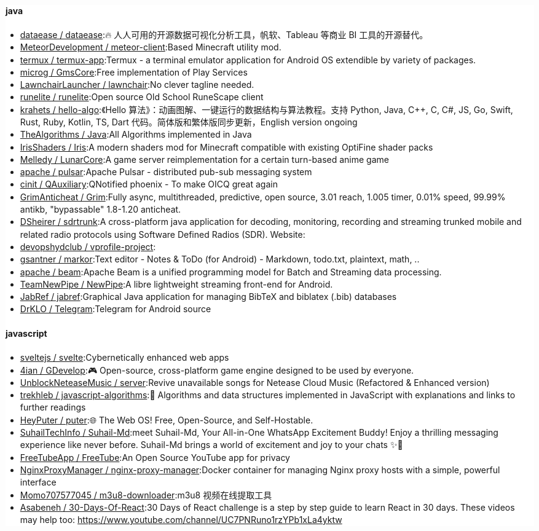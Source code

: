 #### java
* [dataease / dataease](https://github.com/dataease/dataease):🔥 人人可用的开源数据可视化分析工具，帆软、Tableau 等商业 BI 工具的开源替代。
* [MeteorDevelopment / meteor-client](https://github.com/MeteorDevelopment/meteor-client):Based Minecraft utility mod.
* [termux / termux-app](https://github.com/termux/termux-app):Termux - a terminal emulator application for Android OS extendible by variety of packages.
* [microg / GmsCore](https://github.com/microg/GmsCore):Free implementation of Play Services
* [LawnchairLauncher / lawnchair](https://github.com/LawnchairLauncher/lawnchair):No clever tagline needed.
* [runelite / runelite](https://github.com/runelite/runelite):Open source Old School RuneScape client
* [krahets / hello-algo](https://github.com/krahets/hello-algo):《Hello 算法》：动画图解、一键运行的数据结构与算法教程。支持 Python, Java, C++, C, C#, JS, Go, Swift, Rust, Ruby, Kotlin, TS, Dart 代码。简体版和繁体版同步更新，English version ongoing
* [TheAlgorithms / Java](https://github.com/TheAlgorithms/Java):All Algorithms implemented in Java
* [IrisShaders / Iris](https://github.com/IrisShaders/Iris):A modern shaders mod for Minecraft compatible with existing OptiFine shader packs
* [Melledy / LunarCore](https://github.com/Melledy/LunarCore):A game server reimplementation for a certain turn-based anime game
* [apache / pulsar](https://github.com/apache/pulsar):Apache Pulsar - distributed pub-sub messaging system
* [cinit / QAuxiliary](https://github.com/cinit/QAuxiliary):QNotified phoenix - To make OICQ great again
* [GrimAnticheat / Grim](https://github.com/GrimAnticheat/Grim):Fully async, multithreaded, predictive, open source, 3.01 reach, 1.005 timer, 0.01% speed, 99.99% antikb, "bypassable" 1.8-1.20 anticheat.
* [DSheirer / sdrtrunk](https://github.com/DSheirer/sdrtrunk):A cross-platform java application for decoding, monitoring, recording and streaming trunked mobile and related radio protocols using Software Defined Radios (SDR). Website:
* [devopshydclub / vprofile-project](https://github.com/devopshydclub/vprofile-project):
* [gsantner / markor](https://github.com/gsantner/markor):Text editor - Notes & ToDo (for Android) - Markdown, todo.txt, plaintext, math, ..
* [apache / beam](https://github.com/apache/beam):Apache Beam is a unified programming model for Batch and Streaming data processing.
* [TeamNewPipe / NewPipe](https://github.com/TeamNewPipe/NewPipe):A libre lightweight streaming front-end for Android.
* [JabRef / jabref](https://github.com/JabRef/jabref):Graphical Java application for managing BibTeX and biblatex (.bib) databases
* [DrKLO / Telegram](https://github.com/DrKLO/Telegram):Telegram for Android source

#### javascript
* [sveltejs / svelte](https://github.com/sveltejs/svelte):Cybernetically enhanced web apps
* [4ian / GDevelop](https://github.com/4ian/GDevelop):🎮 Open-source, cross-platform game engine designed to be used by everyone.
* [UnblockNeteaseMusic / server](https://github.com/UnblockNeteaseMusic/server):Revive unavailable songs for Netease Cloud Music (Refactored & Enhanced version)
* [trekhleb / javascript-algorithms](https://github.com/trekhleb/javascript-algorithms):📝 Algorithms and data structures implemented in JavaScript with explanations and links to further readings
* [HeyPuter / puter](https://github.com/HeyPuter/puter):🌐 The Web OS! Free, Open-Source, and Self-Hostable.
* [SuhailTechInfo / Suhail-Md](https://github.com/SuhailTechInfo/Suhail-Md):meet Suhail-Md, Your All-in-One WhatsApp Excitement Buddy! Enjoy a thrilling messaging experience like never before. Suhail-Md brings a world of excitement and joy to your chats ✨🤖
* [FreeTubeApp / FreeTube](https://github.com/FreeTubeApp/FreeTube):An Open Source YouTube app for privacy
* [NginxProxyManager / nginx-proxy-manager](https://github.com/NginxProxyManager/nginx-proxy-manager):Docker container for managing Nginx proxy hosts with a simple, powerful interface
* [Momo707577045 / m3u8-downloader](https://github.com/Momo707577045/m3u8-downloader):m3u8 视频在线提取工具
* [Asabeneh / 30-Days-Of-React](https://github.com/Asabeneh/30-Days-Of-React):30 Days of React challenge is a step by step guide to learn React in 30 days. These videos may help too: https://www.youtube.com/channel/UC7PNRuno1rzYPb1xLa4yktw